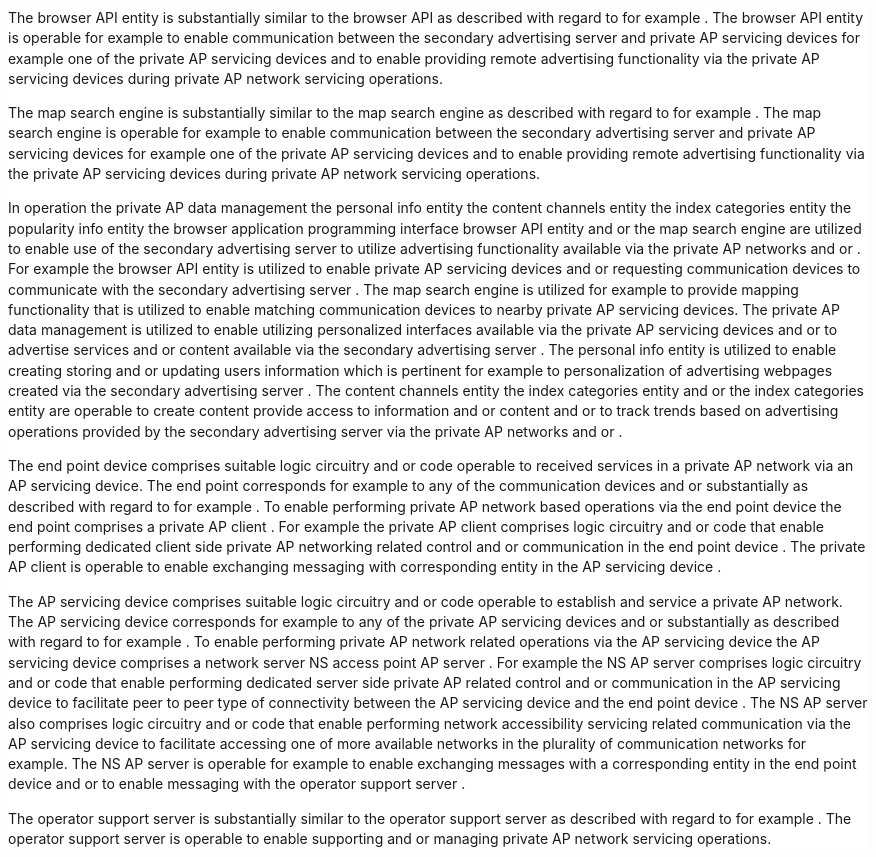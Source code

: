 The browser API entity is substantially similar to the browser API as described with regard to for example . The browser API entity is operable for example to enable communication between the secondary advertising server and private AP servicing devices for example one of the private AP servicing devices and to enable providing remote advertising functionality via the private AP servicing devices during private AP network servicing operations.

The map search engine is substantially similar to the map search engine as described with regard to for example . The map search engine is operable for example to enable communication between the secondary advertising server and private AP servicing devices for example one of the private AP servicing devices and to enable providing remote advertising functionality via the private AP servicing devices during private AP network servicing operations.

In operation the private AP data management the personal info entity the content channels entity the index categories entity the popularity info entity the browser application programming interface browser API entity and or the map search engine are utilized to enable use of the secondary advertising server to utilize advertising functionality available via the private AP networks and or . For example the browser API entity is utilized to enable private AP servicing devices and or requesting communication devices to communicate with the secondary advertising server . The map search engine is utilized for example to provide mapping functionality that is utilized to enable matching communication devices to nearby private AP servicing devices. The private AP data management is utilized to enable utilizing personalized interfaces available via the private AP servicing devices and or to advertise services and or content available via the secondary advertising server . The personal info entity is utilized to enable creating storing and or updating users information which is pertinent for example to personalization of advertising webpages created via the secondary advertising server . The content channels entity the index categories entity and or the index categories entity are operable to create content provide access to information and or content and or to track trends based on advertising operations provided by the secondary advertising server via the private AP networks and or .

The end point device comprises suitable logic circuitry and or code operable to received services in a private AP network via an AP servicing device. The end point corresponds for example to any of the communication devices and or substantially as described with regard to for example . To enable performing private AP network based operations via the end point device the end point comprises a private AP client . For example the private AP client comprises logic circuitry and or code that enable performing dedicated client side private AP networking related control and or communication in the end point device . The private AP client is operable to enable exchanging messaging with corresponding entity in the AP servicing device .

The AP servicing device comprises suitable logic circuitry and or code operable to establish and service a private AP network. The AP servicing device corresponds for example to any of the private AP servicing devices and or substantially as described with regard to for example . To enable performing private AP network related operations via the AP servicing device the AP servicing device comprises a network server NS access point AP server . For example the NS AP server comprises logic circuitry and or code that enable performing dedicated server side private AP related control and or communication in the AP servicing device to facilitate peer to peer type of connectivity between the AP servicing device and the end point device . The NS AP server also comprises logic circuitry and or code that enable performing network accessibility servicing related communication via the AP servicing device to facilitate accessing one of more available networks in the plurality of communication networks for example. The NS AP server is operable for example to enable exchanging messages with a corresponding entity in the end point device and or to enable messaging with the operator support server .

The operator support server is substantially similar to the operator support server as described with regard to for example . The operator support server is operable to enable supporting and or managing private AP network servicing operations.
